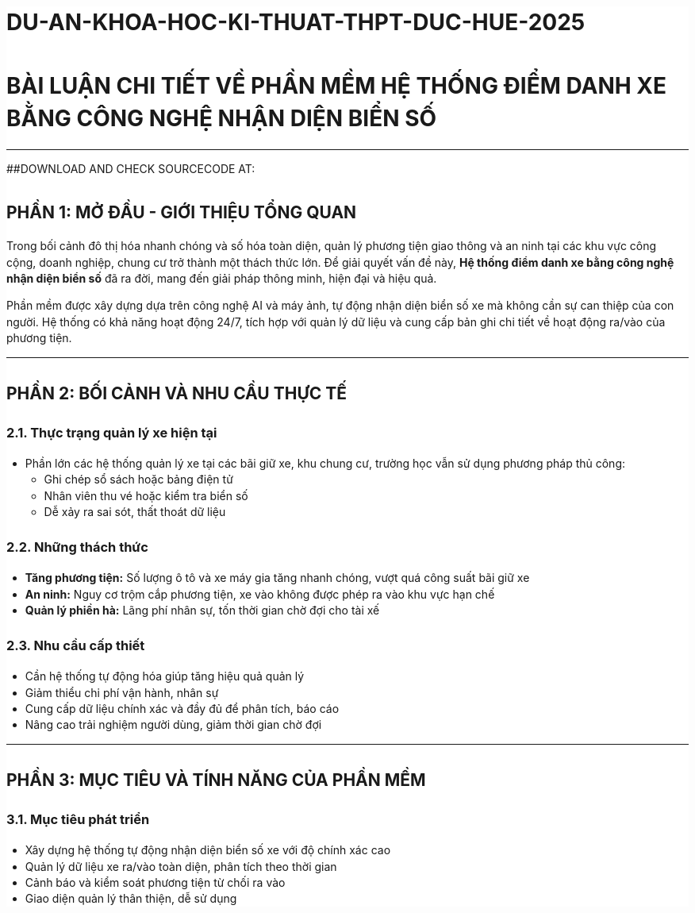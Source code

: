 # DU-AN-KHOA-HOC-KI-THUAT-THPT-DUC-HUE-2025
# **BÀI LUẬN CHI TIẾT VỀ PHẦN MỀM HỆ THỐNG ĐIỂM DANH XE BẰNG CÔNG NGHỆ NHẬN DIỆN BIỂN SỐ**

---
##DOWNLOAD AND CHECK SOURCECODE AT: 

## **PHẦN 1: MỞ ĐẦU - GIỚI THIỆU TỔNG QUAN**

Trong bối cảnh đô thị hóa nhanh chóng và số hóa toàn diện, quản lý phương tiện giao thông và an ninh tại các khu vực công cộng, doanh nghiệp, chung cư trở thành một thách thức lớn. Để giải quyết vấn đề này, **Hệ thống điểm danh xe bằng công nghệ nhận diện biển số** đã ra đời, mang đến giải pháp thông minh, hiện đại và hiệu quả.

Phần mềm được xây dựng dựa trên công nghệ AI và máy ảnh, tự động nhận diện biển số xe mà không cần sự can thiệp của con người. Hệ thống có khả năng hoạt động 24/7, tích hợp với quản lý dữ liệu và cung cấp bản ghi chi tiết về hoạt động ra/vào của phương tiện.

---

## **PHẦN 2: BỐI CẢNH VÀ NHU CẦU THỰC TẾ**

### 2.1. Thực trạng quản lý xe hiện tại
- Phần lớn các hệ thống quản lý xe tại các bãi giữ xe, khu chung cư, trường học vẫn sử dụng phương pháp thủ công:
  + Ghi chép sổ sách hoặc bảng điện tử
  + Nhân viên thu vé hoặc kiểm tra biển số
  + Dễ xảy ra sai sót, thất thoát dữ liệu
  
### 2.2. Những thách thức
- **Tăng phương tiện:** Số lượng ô tô và xe máy gia tăng nhanh chóng, vượt quá công suất bãi giữ xe
- **An ninh:** Nguy cơ trộm cắp phương tiện, xe vào không được phép ra vào khu vực hạn chế
- **Quản lý phiền hà:** Lãng phí nhân sự, tốn thời gian chờ đợi cho tài xế

### 2.3. Nhu cầu cấp thiết
- Cần hệ thống tự động hóa giúp tăng hiệu quả quản lý
- Giảm thiểu chi phí vận hành, nhân sự
- Cung cấp dữ liệu chính xác và đầy đủ để phân tích, báo cáo
- Nâng cao trải nghiệm người dùng, giảm thời gian chờ đợi

---

## **PHẦN 3: MỤC TIÊU VÀ TÍNH NĂNG CỦA PHẦN MỀM**

### 3.1. Mục tiêu phát triển
- Xây dựng hệ thống tự động nhận diện biển số xe với độ chính xác cao
- Quản lý dữ liệu xe ra/vào toàn diện, phân tích theo thời gian
- Cảnh báo và kiểm soát phương tiện từ chối ra vào
- Giao diện quản lý thân thiện, dễ sử dụng
